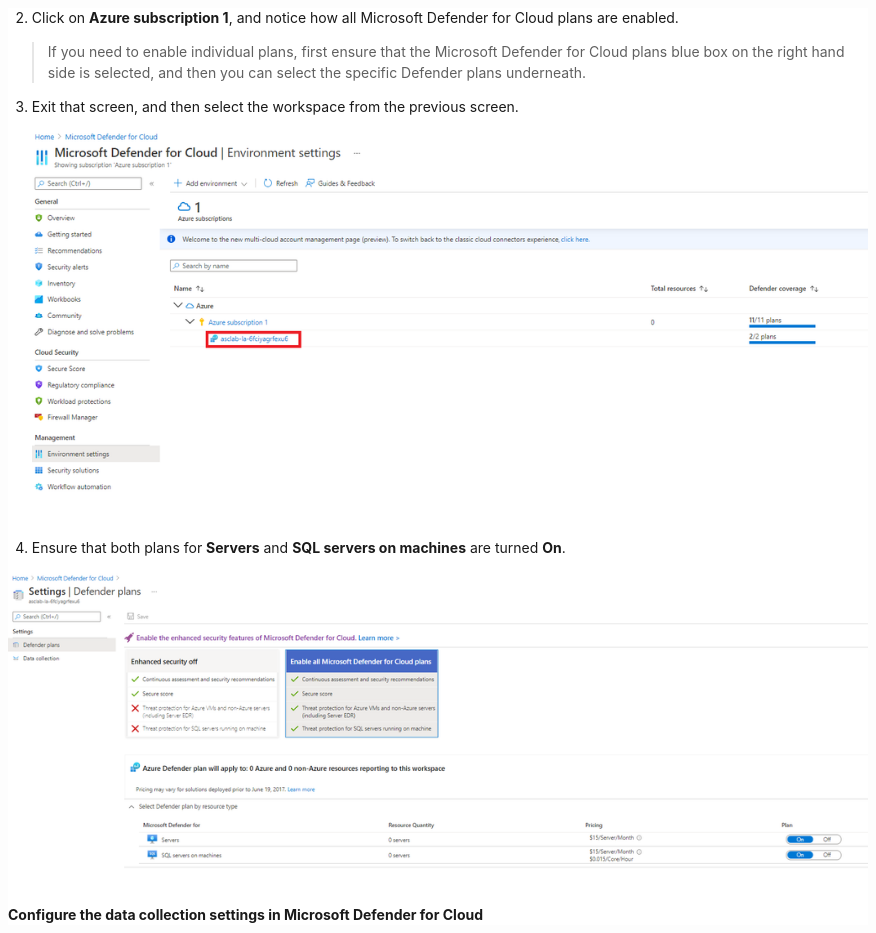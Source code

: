 2. Click on **Azure subscription 1**, and notice how all Microsoft Defender for Cloud plans are enabled. 

> If you need to enable individual plans, first ensure that the Microsoft Defender for Cloud plans blue box on the right hand side is selected, and then you can select the specific Defender plans underneath.

3. Exit that screen, and then select the workspace from the previous screen. 
   
    ![Environment settings](../Images/mdfc-envsettings2.png?raw=true)

4. Ensure that both plans for **Servers** and **SQL servers on machines** are turned **On**.

![Environment settings](../Images/mdfc-workspaceenvsettings.png?raw=true)


#### Configure the data collection settings in Microsoft Defender for Cloud
